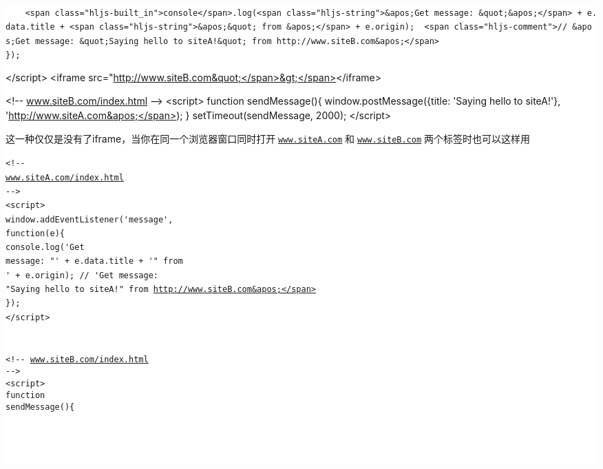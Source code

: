         <span class="hljs-built_in">console</span>.log(<span class="hljs-string">&apos;Get message: &quot;&apos;</span> + e.data.title + <span class="hljs-string">&apos;&quot; from &apos;</span> + e.origin);  <span class="hljs-comment">// &apos;Get message: &quot;Saying hello to siteA!&quot; from http://www.siteB.com&apos;</span>
    });
</span><span class="hljs-tag">&lt;/<span class="hljs-name">script</span>&gt;</span>
<span class="hljs-tag">&lt;<span class="hljs-name">iframe</span> <span class="hljs-attr">src</span>=<span class="hljs-string">&quot;http://www.siteB.com&quot;</span>&gt;</span><span class="hljs-tag">&lt;/<span class="hljs-name">iframe</span>&gt;</span>


<span class="hljs-comment">&lt;!-- www.siteB.com/index.html --&gt;</span>
<span class="hljs-tag">&lt;<span class="hljs-name">script</span>&gt;</span><span class="javascript">
    <span class="hljs-function"><span class="hljs-keyword">function</span> <span class="hljs-title">sendMessage</span>(<span class="hljs-params"></span>)</span>{
        <span class="hljs-built_in">window</span>.postMessage({<span class="hljs-attr">title</span>: <span class="hljs-string">&apos;Saying hello to siteA!&apos;</span>}, <span class="hljs-string">&apos;http://www.siteA.com&apos;</span>);
    }
    setTimeout(sendMessage, <span class="hljs-number">2000</span>);
</span><span class="hljs-tag">&lt;/<span class="hljs-name">script</span>&gt;</span></code></pre><p>&#x8FD9;&#x4E00;&#x79CD;&#x4EC5;&#x4EC5;&#x662F;&#x6CA1;&#x6709;&#x4E86;iframe&#xFF0C;&#x5F53;&#x4F60;&#x5728;&#x540C;&#x4E00;&#x4E2A;&#x6D4F;&#x89C8;&#x5668;&#x7A97;&#x53E3;&#x540C;&#x65F6;&#x6253;&#x5F00; <code>www.siteA.com</code> &#x548C; <code>www.siteB.com</code> &#x4E24;&#x4E2A;&#x6807;&#x7B7E;&#x65F6;&#x4E5F;&#x53EF;&#x4EE5;&#x8FD9;&#x6837;&#x7528;</p><div class="widget-codetool" style="display:none"><div class="widget-codetool--inner"><span class="selectCode code-tool" data-toggle="tooltip" data-placement="top" title="" data-original-title="&#x5168;&#x9009;"></span> <span type="button" class="copyCode code-tool" data-toggle="tooltip" data-placement="top" data-clipboard-text="&lt;!-- www.siteA.com/index.html --&gt;
&lt;script&gt;
    window.addEventListener(&apos;message&apos;, function(e){
        console.log(&apos;Get message: &quot;&apos; + e.data.title + &apos;&quot; from &apos; + e.origin);  // &apos;Get message: &quot;Saying hello to siteA!&quot; from http://www.siteB.com&apos;
    });
&lt;/script&gt;


&lt;!-- www.siteB.com/index.html --&gt;
&lt;script&gt;
    function sendMessage(){
        window.postMessage({title: &apos;Saying hello to siteA!&apos;}, &apos;http://www.siteA.com&apos;);
    }
    setTimeout(sendMessage, 2000);
&lt;/script&gt;" title="" data-original-title="&#x590D;&#x5236;"></span> <span type="button" class="saveToNote code-tool" data-toggle="tooltip" data-placement="top" title="" data-original-title="&#x653E;&#x8FDB;&#x7B14;&#x8BB0;"></span></div></div><pre class="xml hljs"><code class="html"><span class="hljs-comment">&lt;!-- www.siteA.com/index.html --&gt;</span>
<span class="hljs-tag">&lt;<span class="hljs-name">script</span>&gt;</span><span class="javascript">
    <span class="hljs-built_in">window</span>.addEventListener(<span class="hljs-string">&apos;message&apos;</span>, <span class="hljs-function"><span class="hljs-keyword">function</span>(<span class="hljs-params">e</span>)</span>{
        <span class="hljs-built_in">console</span>.log(<span class="hljs-string">&apos;Get message: &quot;&apos;</span> + e.data.title + <span class="hljs-string">&apos;&quot; from &apos;</span> + e.origin);  <span class="hljs-comment">// &apos;Get message: &quot;Saying hello to siteA!&quot; from http://www.siteB.com&apos;</span>
    });
</span><span class="hljs-tag">&lt;/<span class="hljs-name">script</span>&gt;</span>


<span class="hljs-comment">&lt;!-- www.siteB.com/index.html --&gt;</span>
<span class="hljs-tag">&lt;<span class="hljs-name">script</span>&gt;</span><span class="javascript">
    <span class="hljs-function"><span class="hljs-keyword">function</span> <span class="hljs-title">sendMessage</span>(<span class="hljs-params"></span>)</span>{